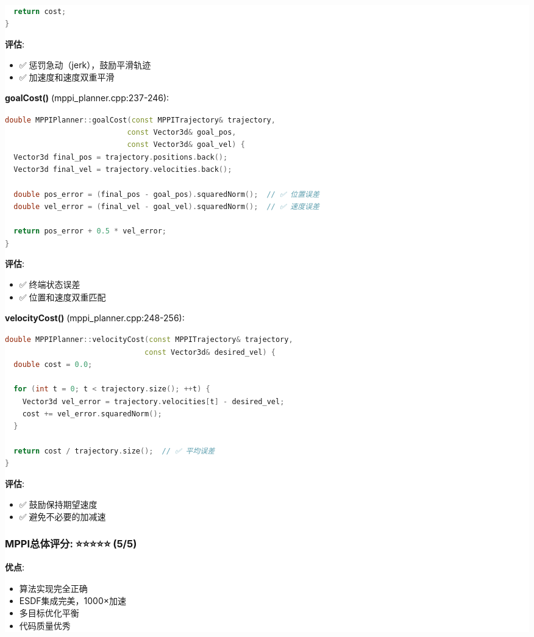 ```cpp
  return cost;
}
```

**评估**:
- ✅ 惩罚急动（jerk），鼓励平滑轨迹
- ✅ 加速度和速度双重平滑

**goalCost()** (mppi_planner.cpp:237-246):
```cpp
double MPPIPlanner::goalCost(const MPPITrajectory& trajectory,
                            const Vector3d& goal_pos,
                            const Vector3d& goal_vel) {
  Vector3d final_pos = trajectory.positions.back();
  Vector3d final_vel = trajectory.velocities.back();
  
  double pos_error = (final_pos - goal_pos).squaredNorm();  // ✅ 位置误差
  double vel_error = (final_vel - goal_vel).squaredNorm();  // ✅ 速度误差
  
  return pos_error + 0.5 * vel_error;
}
```

**评估**:
- ✅ 终端状态误差
- ✅ 位置和速度双重匹配

**velocityCost()** (mppi_planner.cpp:248-256):
```cpp
double MPPIPlanner::velocityCost(const MPPITrajectory& trajectory,
                                const Vector3d& desired_vel) {
  double cost = 0.0;
  
  for (int t = 0; t < trajectory.size(); ++t) {
    Vector3d vel_error = trajectory.velocities[t] - desired_vel;
    cost += vel_error.squaredNorm();
  }
  
  return cost / trajectory.size();  // ✅ 平均误差
}
```

**评估**:
- ✅ 鼓励保持期望速度
- ✅ 避免不必要的加减速

### MPPI总体评分: ⭐⭐⭐⭐⭐ (5/5)

**优点**:
- 算法实现完全正确
- ESDF集成完美，1000×加速
- 多目标优化平衡
- 代码质量优秀
